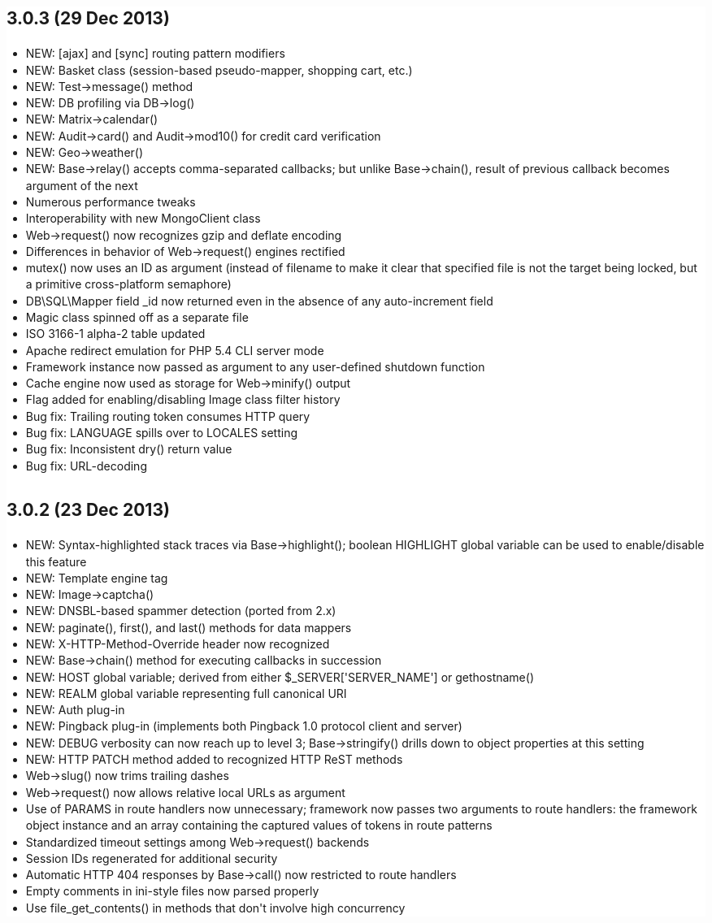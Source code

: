 3.0.3 (29 Dec 2013)
---
*	NEW: [ajax] and [sync] routing pattern modifiers
*	NEW: Basket class (session-based pseudo-mapper, shopping cart, etc.)
*	NEW: Test->message() method
*	NEW: DB profiling via DB->log()
*	NEW: Matrix->calendar()
*	NEW: Audit->card() and Audit->mod10() for credit card verification
*	NEW: Geo->weather()
*	NEW: Base->relay() accepts comma-separated callbacks; but unlike
	Base->chain(), result of previous callback becomes argument of the next
*	Numerous performance tweaks
*	Interoperability with new MongoClient class
*	Web->request() now recognizes gzip and deflate encoding
*	Differences in behavior of Web->request() engines rectified
*	mutex() now uses an ID as argument (instead of filename to make it clear
	that specified file is not the target being locked, but a primitive
	cross-platform semaphore)
*	DB\SQL\Mapper field _id now returned even in the absence of any
	auto-increment field
*	Magic class spinned off as a separate file
*	ISO 3166-1 alpha-2 table updated
*	Apache redirect emulation for PHP 5.4 CLI server mode
*	Framework instance now passed as argument to any user-defined shutdown
	function
*	Cache engine now used as storage for Web->minify() output
*	Flag added for enabling/disabling Image class filter history
*	Bug fix: Trailing routing token consumes HTTP query
*	Bug fix: LANGUAGE spills over to LOCALES setting
*	Bug fix: Inconsistent dry() return value
*	Bug fix: URL-decoding

3.0.2 (23 Dec 2013)
---
*	NEW: Syntax-highlighted stack traces via Base->highlight(); boolean
	HIGHLIGHT global variable can be used to enable/disable this feature
*	NEW: Template engine <ignore> tag
*	NEW: Image->captcha()
*	NEW: DNSBL-based spammer detection (ported from 2.x)
*	NEW: paginate(), first(), and last() methods for data mappers
*	NEW: X-HTTP-Method-Override header now recognized
*	NEW: Base->chain() method for executing callbacks in succession
*	NEW: HOST global variable; derived from either $_SERVER['SERVER_NAME'] or
	gethostname()
*	NEW: REALM global variable representing full canonical URI
*	NEW: Auth plug-in
*	NEW: Pingback plug-in (implements both Pingback 1.0 protocol client and
	server)
*	NEW: DEBUG verbosity can now reach up to level 3; Base->stringify() drills
	down to object properties at this setting
*	NEW: HTTP PATCH method added to recognized HTTP ReST methods
*	Web->slug() now trims trailing dashes
*	Web->request() now allows relative local URLs as argument
*	Use of PARAMS in route handlers now unnecessary; framework now passes two
	arguments to route handlers: the framework object instance and an array
	containing the captured values of tokens in route patterns
*	Standardized timeout settings among Web->request() backends
*	Session IDs regenerated for additional security
*	Automatic HTTP 404 responses by Base->call() now restricted to route
	handlers
*	Empty comments in ini-style files now parsed properly
*	Use file_get_contents() in methods that don't involve high concurrency
